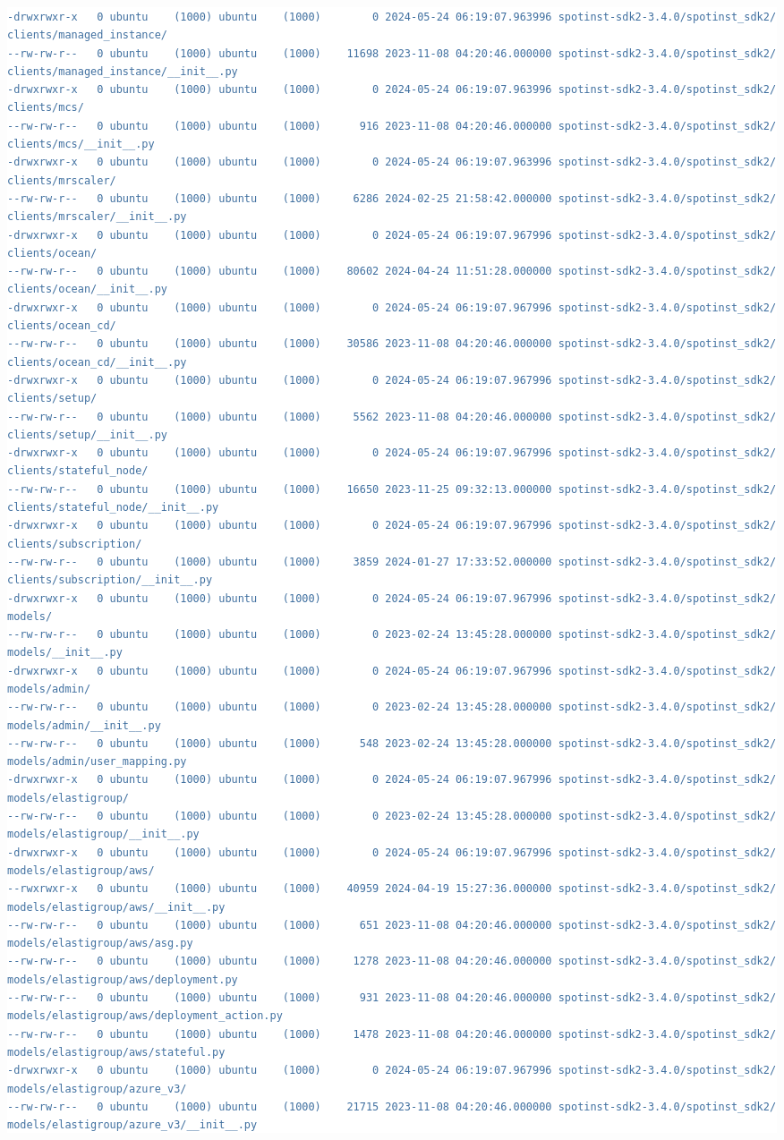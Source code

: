 ```diff
-drwxrwxr-x   0 ubuntu    (1000) ubuntu    (1000)        0 2024-05-24 06:19:07.963996 spotinst-sdk2-3.4.0/spotinst_sdk2/clients/managed_instance/
--rw-rw-r--   0 ubuntu    (1000) ubuntu    (1000)    11698 2023-11-08 04:20:46.000000 spotinst-sdk2-3.4.0/spotinst_sdk2/clients/managed_instance/__init__.py
-drwxrwxr-x   0 ubuntu    (1000) ubuntu    (1000)        0 2024-05-24 06:19:07.963996 spotinst-sdk2-3.4.0/spotinst_sdk2/clients/mcs/
--rw-rw-r--   0 ubuntu    (1000) ubuntu    (1000)      916 2023-11-08 04:20:46.000000 spotinst-sdk2-3.4.0/spotinst_sdk2/clients/mcs/__init__.py
-drwxrwxr-x   0 ubuntu    (1000) ubuntu    (1000)        0 2024-05-24 06:19:07.963996 spotinst-sdk2-3.4.0/spotinst_sdk2/clients/mrscaler/
--rw-rw-r--   0 ubuntu    (1000) ubuntu    (1000)     6286 2024-02-25 21:58:42.000000 spotinst-sdk2-3.4.0/spotinst_sdk2/clients/mrscaler/__init__.py
-drwxrwxr-x   0 ubuntu    (1000) ubuntu    (1000)        0 2024-05-24 06:19:07.967996 spotinst-sdk2-3.4.0/spotinst_sdk2/clients/ocean/
--rw-rw-r--   0 ubuntu    (1000) ubuntu    (1000)    80602 2024-04-24 11:51:28.000000 spotinst-sdk2-3.4.0/spotinst_sdk2/clients/ocean/__init__.py
-drwxrwxr-x   0 ubuntu    (1000) ubuntu    (1000)        0 2024-05-24 06:19:07.967996 spotinst-sdk2-3.4.0/spotinst_sdk2/clients/ocean_cd/
--rw-rw-r--   0 ubuntu    (1000) ubuntu    (1000)    30586 2023-11-08 04:20:46.000000 spotinst-sdk2-3.4.0/spotinst_sdk2/clients/ocean_cd/__init__.py
-drwxrwxr-x   0 ubuntu    (1000) ubuntu    (1000)        0 2024-05-24 06:19:07.967996 spotinst-sdk2-3.4.0/spotinst_sdk2/clients/setup/
--rw-rw-r--   0 ubuntu    (1000) ubuntu    (1000)     5562 2023-11-08 04:20:46.000000 spotinst-sdk2-3.4.0/spotinst_sdk2/clients/setup/__init__.py
-drwxrwxr-x   0 ubuntu    (1000) ubuntu    (1000)        0 2024-05-24 06:19:07.967996 spotinst-sdk2-3.4.0/spotinst_sdk2/clients/stateful_node/
--rw-rw-r--   0 ubuntu    (1000) ubuntu    (1000)    16650 2023-11-25 09:32:13.000000 spotinst-sdk2-3.4.0/spotinst_sdk2/clients/stateful_node/__init__.py
-drwxrwxr-x   0 ubuntu    (1000) ubuntu    (1000)        0 2024-05-24 06:19:07.967996 spotinst-sdk2-3.4.0/spotinst_sdk2/clients/subscription/
--rw-rw-r--   0 ubuntu    (1000) ubuntu    (1000)     3859 2024-01-27 17:33:52.000000 spotinst-sdk2-3.4.0/spotinst_sdk2/clients/subscription/__init__.py
-drwxrwxr-x   0 ubuntu    (1000) ubuntu    (1000)        0 2024-05-24 06:19:07.967996 spotinst-sdk2-3.4.0/spotinst_sdk2/models/
--rw-rw-r--   0 ubuntu    (1000) ubuntu    (1000)        0 2023-02-24 13:45:28.000000 spotinst-sdk2-3.4.0/spotinst_sdk2/models/__init__.py
-drwxrwxr-x   0 ubuntu    (1000) ubuntu    (1000)        0 2024-05-24 06:19:07.967996 spotinst-sdk2-3.4.0/spotinst_sdk2/models/admin/
--rw-rw-r--   0 ubuntu    (1000) ubuntu    (1000)        0 2023-02-24 13:45:28.000000 spotinst-sdk2-3.4.0/spotinst_sdk2/models/admin/__init__.py
--rw-rw-r--   0 ubuntu    (1000) ubuntu    (1000)      548 2023-02-24 13:45:28.000000 spotinst-sdk2-3.4.0/spotinst_sdk2/models/admin/user_mapping.py
-drwxrwxr-x   0 ubuntu    (1000) ubuntu    (1000)        0 2024-05-24 06:19:07.967996 spotinst-sdk2-3.4.0/spotinst_sdk2/models/elastigroup/
--rw-rw-r--   0 ubuntu    (1000) ubuntu    (1000)        0 2023-02-24 13:45:28.000000 spotinst-sdk2-3.4.0/spotinst_sdk2/models/elastigroup/__init__.py
-drwxrwxr-x   0 ubuntu    (1000) ubuntu    (1000)        0 2024-05-24 06:19:07.967996 spotinst-sdk2-3.4.0/spotinst_sdk2/models/elastigroup/aws/
--rwxrwxr-x   0 ubuntu    (1000) ubuntu    (1000)    40959 2024-04-19 15:27:36.000000 spotinst-sdk2-3.4.0/spotinst_sdk2/models/elastigroup/aws/__init__.py
--rw-rw-r--   0 ubuntu    (1000) ubuntu    (1000)      651 2023-11-08 04:20:46.000000 spotinst-sdk2-3.4.0/spotinst_sdk2/models/elastigroup/aws/asg.py
--rw-rw-r--   0 ubuntu    (1000) ubuntu    (1000)     1278 2023-11-08 04:20:46.000000 spotinst-sdk2-3.4.0/spotinst_sdk2/models/elastigroup/aws/deployment.py
--rw-rw-r--   0 ubuntu    (1000) ubuntu    (1000)      931 2023-11-08 04:20:46.000000 spotinst-sdk2-3.4.0/spotinst_sdk2/models/elastigroup/aws/deployment_action.py
--rw-rw-r--   0 ubuntu    (1000) ubuntu    (1000)     1478 2023-11-08 04:20:46.000000 spotinst-sdk2-3.4.0/spotinst_sdk2/models/elastigroup/aws/stateful.py
-drwxrwxr-x   0 ubuntu    (1000) ubuntu    (1000)        0 2024-05-24 06:19:07.967996 spotinst-sdk2-3.4.0/spotinst_sdk2/models/elastigroup/azure_v3/
--rw-rw-r--   0 ubuntu    (1000) ubuntu    (1000)    21715 2023-11-08 04:20:46.000000 spotinst-sdk2-3.4.0/spotinst_sdk2/models/elastigroup/azure_v3/__init__.py
```
